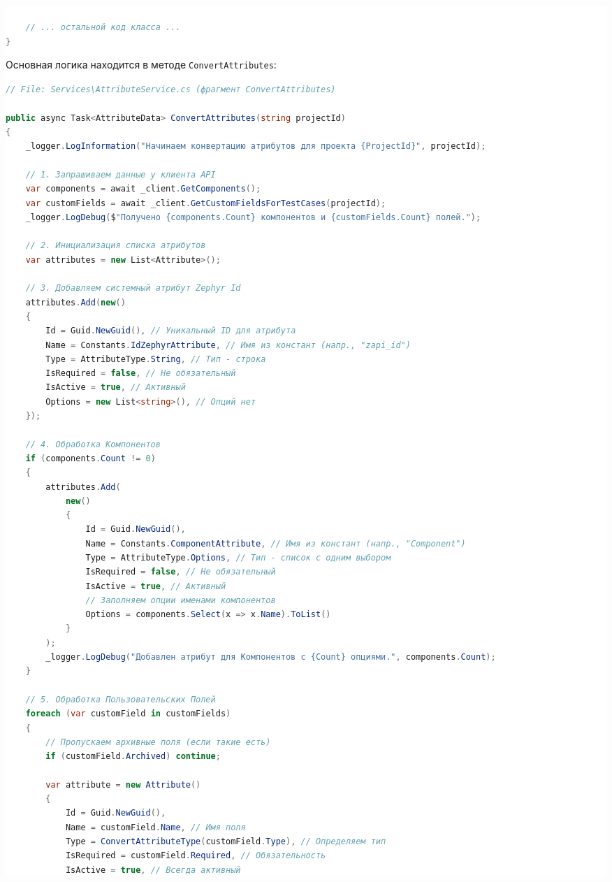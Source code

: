 ```csharp

    // ... остальной код класса ...
}
```

Основная логика находится в методе `ConvertAttributes`:

```csharp
// File: Services\AttributeService.cs (фрагмент ConvertAttributes)

public async Task<AttributeData> ConvertAttributes(string projectId)
{
    _logger.LogInformation("Начинаем конвертацию атрибутов для проекта {ProjectId}", projectId);

    // 1. Запрашиваем данные у клиента API
    var components = await _client.GetComponents();
    var customFields = await _client.GetCustomFieldsForTestCases(projectId);
    _logger.LogDebug($"Получено {components.Count} компонентов и {customFields.Count} полей.");

    // 2. Инициализация списка атрибутов
    var attributes = new List<Attribute>();

    // 3. Добавляем системный атрибут Zephyr Id
    attributes.Add(new()
    {
        Id = Guid.NewGuid(), // Уникальный ID для атрибута
        Name = Constants.IdZephyrAttribute, // Имя из констант (напр., "zapi_id")
        Type = AttributeType.String, // Тип - строка
        IsRequired = false, // Не обязательный
        IsActive = true, // Активный
        Options = new List<string>(), // Опций нет
    });

    // 4. Обработка Компонентов
    if (components.Count != 0)
    {
        attributes.Add(
            new()
            {
                Id = Guid.NewGuid(),
                Name = Constants.ComponentAttribute, // Имя из констант (напр., "Component")
                Type = AttributeType.Options, // Тип - список с одним выбором
                IsRequired = false, // Не обязательный
                IsActive = true, // Активный
                // Заполняем опции именами компонентов
                Options = components.Select(x => x.Name).ToList()
            }
        );
        _logger.LogDebug("Добавлен атрибут для Компонентов с {Count} опциями.", components.Count);
    }

    // 5. Обработка Пользовательских Полей
    foreach (var customField in customFields)
    {
        // Пропускаем архивные поля (если такие есть)
        if (customField.Archived) continue;

        var attribute = new Attribute()
        {
            Id = Guid.NewGuid(),
            Name = customField.Name, // Имя поля
            Type = ConvertAttributeType(customField.Type), // Определяем тип
            IsRequired = customField.Required, // Обязательность
            IsActive = true, // Всегда активный
```